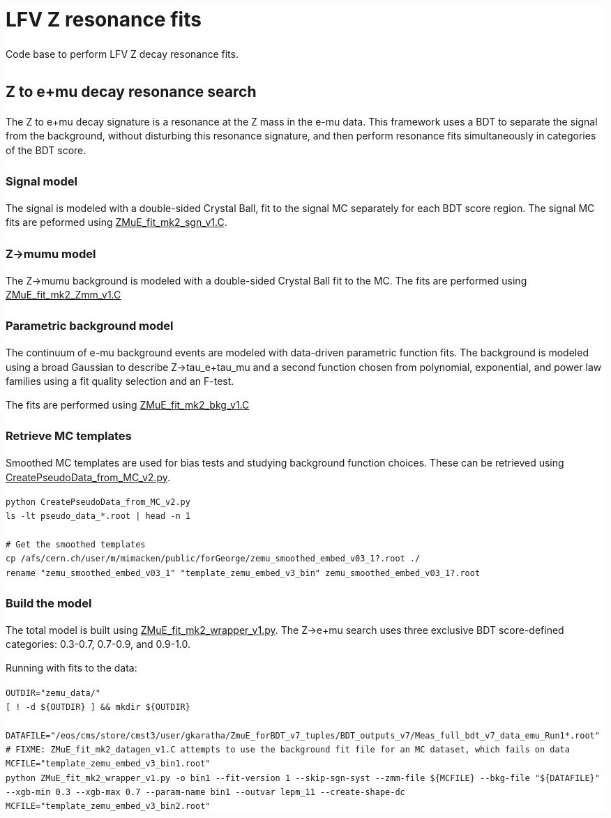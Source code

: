 # LFV Z resonance fits

Code base to perform LFV Z decay resonance fits.

## Z to e+mu decay resonance search

The Z to e+mu decay signature is a resonance at the Z mass in the e-mu data. This framework uses a BDT to separate the signal from the background,
without disturbing this resonance signature, and then perform resonance fits simultaneously in categories of the BDT score.

### Signal model

The signal is modeled with a double-sided Crystal Ball, fit to the signal MC separately for each BDT score region.
The signal MC fits are peformed using [ZMuE_fit_mk2_sgn_v1.C](ZMuE_fit_mk2_sgn_v1.C).

### Z->mumu model

The Z->mumu background is modeled with a double-sided Crystal Ball fit to the MC.
The fits are performed using [ZMuE_fit_mk2_Zmm_v1.C](ZMuE_fit_mk2_Zmm_v1.C)

### Parametric background model

The continuum of e-mu background events are modeled with data-driven parametric function fits.
The background is modeled using a broad Gaussian to describe Z->tau_e+tau_mu and a second function
chosen from polynomial, exponential, and power law families using a fit quality selection and an F-test.

The fits are performed using [ZMuE_fit_mk2_bkg_v1.C](ZMuE_fit_mk2_bkg_v1.C)

### Retrieve MC templates

Smoothed MC templates are used for bias tests and studying background function choices.
These can be retrieved using [CreatePseudoData_from_MC_v2.py](CreatePseudoData_from_MC_v2.py).

```
python CreatePseudoData_from_MC_v2.py
ls -lt pseudo_data_*.root | head -n 1

# Get the smoothed templates
cp /afs/cern.ch/user/m/mimacken/public/forGeorge/zemu_smoothed_embed_v03_1?.root ./
rename "zemu_smoothed_embed_v03_1" "template_zemu_embed_v3_bin" zemu_smoothed_embed_v03_1?.root
```

### Build the model

The total model is built using [ZMuE_fit_mk2_wrapper_v1.py](ZMuE_fit_mk2_wrapper_v1.py).
The Z->e+mu search uses three exclusive BDT score-defined categories: 0.3-0.7, 0.7-0.9, and 0.9-1.0.

Running with fits to the data:
```
OUTDIR="zemu_data/"
[ ! -d ${OUTDIR} ] && mkdir ${OUTDIR}

DATAFILE="/eos/cms/store/cmst3/user/gkaratha/ZmuE_forBDT_v7_tuples/BDT_outputs_v7/Meas_full_bdt_v7_data_emu_Run1*.root"
# FIXME: ZMuE_fit_mk2_datagen_v1.C attempts to use the background fit file for an MC dataset, which fails on data
MCFILE="template_zemu_embed_v3_bin1.root"
python ZMuE_fit_mk2_wrapper_v1.py -o bin1 --fit-version 1 --skip-sgn-syst --zmm-file ${MCFILE} --bkg-file "${DATAFILE}" --xgb-min 0.3 --xgb-max 0.7 --param-name bin1 --outvar lepm_11 --create-shape-dc
MCFILE="template_zemu_embed_v3_bin2.root"
```